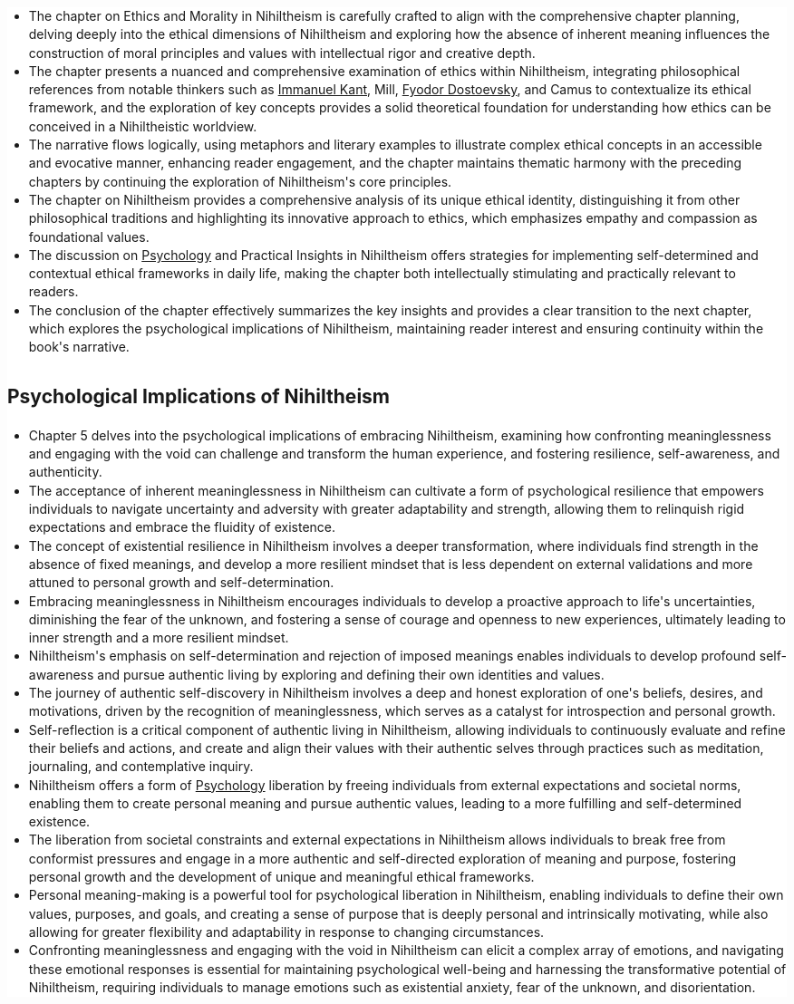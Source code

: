 - The chapter on Ethics and Morality in Nihiltheism is carefully crafted to align with the comprehensive chapter planning, delving deeply into the ethical dimensions of Nihiltheism and exploring how the absence of inherent meaning influences the construction of moral principles and values with intellectual rigor and creative depth.
- The chapter presents a nuanced and comprehensive examination of ethics within Nihiltheism, integrating philosophical references from notable thinkers such as [Immanuel Kant](https://en.wikipedia.org/wiki/Immanuel_Kant), Mill, [Fyodor Dostoevsky](https://en.wikipedia.org/wiki/Fyodor_Dostoevsky), and Camus to contextualize its ethical framework, and the exploration of key concepts provides a solid theoretical foundation for understanding how ethics can be conceived in a Nihiltheistic worldview.
- The narrative flows logically, using metaphors and literary examples to illustrate complex ethical concepts in an accessible and evocative manner, enhancing reader engagement, and the chapter maintains thematic harmony with the preceding chapters by continuing the exploration of Nihiltheism's core principles.
- The chapter on Nihiltheism provides a comprehensive analysis of its unique ethical identity, distinguishing it from other philosophical traditions and highlighting its innovative approach to ethics, which emphasizes empathy and compassion as foundational values.
- The discussion on [Psychology](https://en.wikipedia.org/wiki/Psychology) and Practical Insights in Nihiltheism offers strategies for implementing self-determined and contextual ethical frameworks in daily life, making the chapter both intellectually stimulating and practically relevant to readers.
- The conclusion of the chapter effectively summarizes the key insights and provides a clear transition to the next chapter, which explores the psychological implications of Nihiltheism, maintaining reader interest and ensuring continuity within the book's narrative.

## Psychological Implications of Nihiltheism
- Chapter 5 delves into the psychological implications of embracing Nihiltheism, examining how confronting meaninglessness and engaging with the void can challenge and transform the human experience, and fostering resilience, self-awareness, and authenticity.
- The acceptance of inherent meaninglessness in Nihiltheism can cultivate a form of psychological resilience that empowers individuals to navigate uncertainty and adversity with greater adaptability and strength, allowing them to relinquish rigid expectations and embrace the fluidity of existence.
- The concept of existential resilience in Nihiltheism involves a deeper transformation, where individuals find strength in the absence of fixed meanings, and develop a more resilient mindset that is less dependent on external validations and more attuned to personal growth and self-determination.
- Embracing meaninglessness in Nihiltheism encourages individuals to develop a proactive approach to life's uncertainties, diminishing the fear of the unknown, and fostering a sense of courage and openness to new experiences, ultimately leading to inner strength and a more resilient mindset.
- Nihiltheism's emphasis on self-determination and rejection of imposed meanings enables individuals to develop profound self-awareness and pursue authentic living by exploring and defining their own identities and values.
- The journey of authentic self-discovery in Nihiltheism involves a deep and honest exploration of one's beliefs, desires, and motivations, driven by the recognition of meaninglessness, which serves as a catalyst for introspection and personal growth.
- Self-reflection is a critical component of authentic living in Nihiltheism, allowing individuals to continuously evaluate and refine their beliefs and actions, and create and align their values with their authentic selves through practices such as meditation, journaling, and contemplative inquiry.
- Nihiltheism offers a form of [Psychology](https://en.wikipedia.org/wiki/Psychology) liberation by freeing individuals from external expectations and societal norms, enabling them to create personal meaning and pursue authentic values, leading to a more fulfilling and self-determined existence.
- The liberation from societal constraints and external expectations in Nihiltheism allows individuals to break free from conformist pressures and engage in a more authentic and self-directed exploration of meaning and purpose, fostering personal growth and the development of unique and meaningful ethical frameworks.
- Personal meaning-making is a powerful tool for psychological liberation in Nihiltheism, enabling individuals to define their own values, purposes, and goals, and creating a sense of purpose that is deeply personal and intrinsically motivating, while also allowing for greater flexibility and adaptability in response to changing circumstances.
- Confronting meaninglessness and engaging with the void in Nihiltheism can elicit a complex array of emotions, and navigating these emotional responses is essential for maintaining psychological well-being and harnessing the transformative potential of Nihiltheism, requiring individuals to manage emotions such as existential anxiety, fear of the unknown, and disorientation.